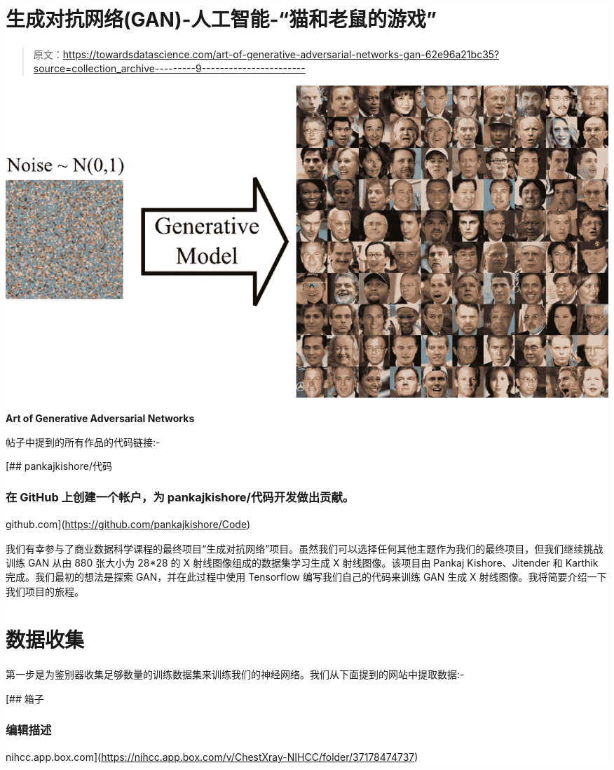# 生成对抗网络(GAN)-人工智能-“猫和老鼠的游戏”

> 原文：<https://towardsdatascience.com/art-of-generative-adversarial-networks-gan-62e96a21bc35?source=collection_archive---------9----------------------->

![](img/1cdd62700f6860bff974bf4ea23cd438.png)

**Art of Generative Adversarial Networks**

帖子中提到的所有作品的代码链接:-

[](https://github.com/pankajkishore/Code) [## pankajkishore/代码

### 在 GitHub 上创建一个帐户，为 pankajkishore/代码开发做出贡献。

github.com](https://github.com/pankajkishore/Code) 

我们有幸参与了商业数据科学课程的最终项目“生成对抗网络”项目。虽然我们可以选择任何其他主题作为我们的最终项目，但我们继续挑战训练 GAN 从由 880 张大小为 28*28 的 X 射线图像组成的数据集学习生成 X 射线图像。该项目由 Pankaj Kishore、Jitender 和 Karthik 完成。我们最初的想法是探索 GAN，并在此过程中使用 Tensorflow 编写我们自己的代码来训练 GAN 生成 X 射线图像。我将简要介绍一下我们项目的旅程。

# **数据收集**

第一步是为鉴别器收集足够数量的训练数据集来训练我们的神经网络。我们从下面提到的网站中提取数据:-

 [## 箱子

### 编辑描述

nihcc.app.box.com](https://nihcc.app.box.com/v/ChestXray-NIHCC/folder/37178474737) 
